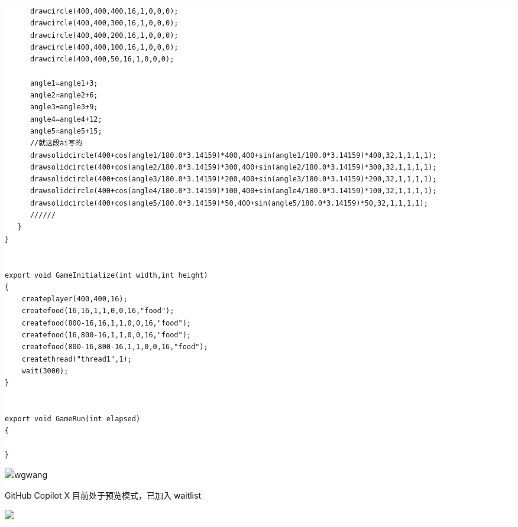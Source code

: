 ```
      drawcircle(400,400,400,16,1,0,0,0);
      drawcircle(400,400,300,16,1,0,0,0);
      drawcircle(400,400,200,16,1,0,0,0);
      drawcircle(400,400,100,16,1,0,0,0);
      drawcircle(400,400,50,16,1,0,0,0);

      angle1=angle1+3;
      angle2=angle2+6;
      angle3=angle3+9;
      angle4=angle4+12;
      angle5=angle5+15;
      //就这段ai写的
      drawsolidcircle(400+cos(angle1/180.0*3.14159)*400,400+sin(angle1/180.0*3.14159)*400,32,1,1,1,1);
      drawsolidcircle(400+cos(angle2/180.0*3.14159)*300,400+sin(angle2/180.0*3.14159)*300,32,1,1,1,1);
      drawsolidcircle(400+cos(angle3/180.0*3.14159)*200,400+sin(angle3/180.0*3.14159)*200,32,1,1,1,1);
      drawsolidcircle(400+cos(angle4/180.0*3.14159)*100,400+sin(angle4/180.0*3.14159)*100,32,1,1,1,1);
      drawsolidcircle(400+cos(angle5/180.0*3.14159)*50,400+sin(angle5/180.0*3.14159)*50,32,1,1,1,1);
      //////
   }
}


export void GameInitialize(int width,int height)
{
    createplayer(400,400,16);
    createfood(16,16,1,1,0,0,16,"food");
    createfood(800-16,16,1,1,0,0,16,"food");
    createfood(16,800-16,1,1,0,0,16,"food");
    createfood(800-16,800-16,1,1,0,0,16,"food");
    createthread("thread1",1);
    wait(3000);
}


export void GameRun(int elapsed)
{

}
```

![](https://picx.zhimg.com/db71edd8da1c9095946a0814daa0cb20_l.jpg?source=1940ef5c)wgwang

GitHub Copilot X 目前处于预览模式，已加入 waitlist

![](https://picx.zhimg.com/v2-680d807cf314024c26434ab5c4212c03_r.jpg?source=1940ef5c)
